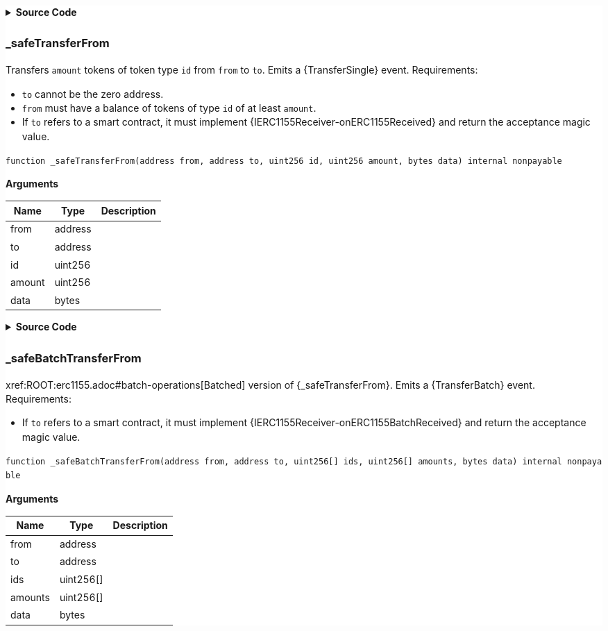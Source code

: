 <details><summary><strong>Source Code</strong></summary></details>

### _safeTransferFrom

Transfers `amount` tokens of token type `id` from `from` to `to`.
 Emits a {TransferSingle} event.
 Requirements:
 - `to` cannot be the zero address.
 - `from` must have a balance of tokens of type `id` of at least `amount`.
 - If `to` refers to a smart contract, it must implement {IERC1155Receiver-onERC1155Received} and return the
 acceptance magic value.

```solidity
function _safeTransferFrom(address from, address to, uint256 id, uint256 amount, bytes data) internal nonpayable
```

**Arguments**

| Name        | Type           | Description  |
| ------------- |------------- | -----|
| from | address |  | 
| to | address |  | 
| id | uint256 |  | 
| amount | uint256 |  | 
| data | bytes |  | 

<details><summary><strong>Source Code</strong></summary></details>

### _safeBatchTransferFrom

xref:ROOT:erc1155.adoc#batch-operations[Batched] version of {_safeTransferFrom}.
 Emits a {TransferBatch} event.
 Requirements:
 - If `to` refers to a smart contract, it must implement {IERC1155Receiver-onERC1155BatchReceived} and return the
 acceptance magic value.

```solidity
function _safeBatchTransferFrom(address from, address to, uint256[] ids, uint256[] amounts, bytes data) internal nonpayable
```

**Arguments**

| Name        | Type           | Description  |
| ------------- |------------- | -----|
| from | address |  | 
| to | address |  | 
| ids | uint256[] |  | 
| amounts | uint256[] |  | 
| data | bytes |  | 
